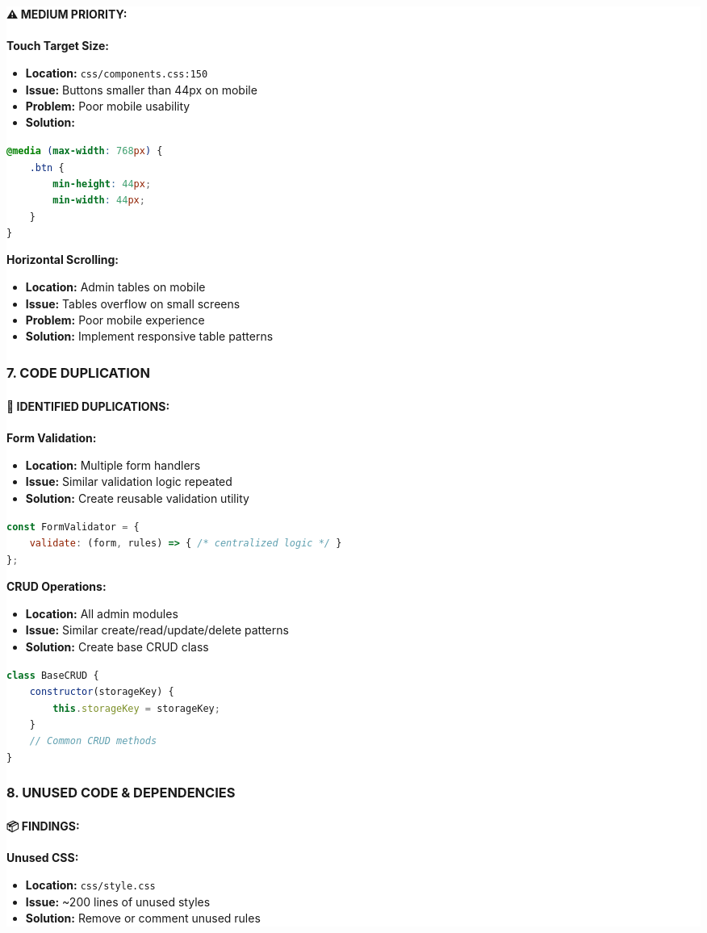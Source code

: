 #### ⚠️ **MEDIUM PRIORITY:**

**Touch Target Size:**
- **Location:** `css/components.css:150`
- **Issue:** Buttons smaller than 44px on mobile
- **Problem:** Poor mobile usability
- **Solution:**
```css
@media (max-width: 768px) {
    .btn {
        min-height: 44px;
        min-width: 44px;
    }
}
```

**Horizontal Scrolling:**
- **Location:** Admin tables on mobile
- **Issue:** Tables overflow on small screens
- **Problem:** Poor mobile experience
- **Solution:** Implement responsive table patterns

### 7. **CODE DUPLICATION**

#### 🔄 **IDENTIFIED DUPLICATIONS:**

**Form Validation:**
- **Location:** Multiple form handlers
- **Issue:** Similar validation logic repeated
- **Solution:** Create reusable validation utility
```javascript
const FormValidator = {
    validate: (form, rules) => { /* centralized logic */ }
};
```

**CRUD Operations:**
- **Location:** All admin modules
- **Issue:** Similar create/read/update/delete patterns
- **Solution:** Create base CRUD class
```javascript
class BaseCRUD {
    constructor(storageKey) {
        this.storageKey = storageKey;
    }
    // Common CRUD methods
}
```

### 8. **UNUSED CODE & DEPENDENCIES**

#### 📦 **FINDINGS:**

**Unused CSS:**
- **Location:** `css/style.css`
- **Issue:** ~200 lines of unused styles
- **Solution:** Remove or comment unused rules
